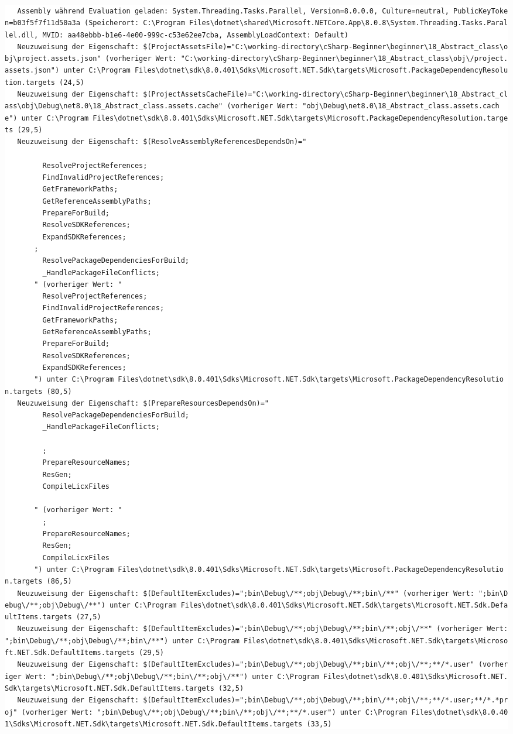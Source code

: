        Assembly während Evaluation geladen: System.Threading.Tasks.Parallel, Version=8.0.0.0, Culture=neutral, PublicKeyToken=b03f5f7f11d50a3a (Speicherort: C:\Program Files\dotnet\shared\Microsoft.NETCore.App\8.0.8\System.Threading.Tasks.Parallel.dll, MVID: aa48ebbb-b1e6-4e00-999c-c53e62ee7cba, AssemblyLoadContext: Default)
       Neuzuweisung der Eigenschaft: $(ProjectAssetsFile)="C:\working-directory\cSharp-Beginner\beginner\18_Abstract_class\obj\project.assets.json" (vorheriger Wert: "C:\working-directory\cSharp-Beginner\beginner\18_Abstract_class\obj\/project.assets.json") unter C:\Program Files\dotnet\sdk\8.0.401\Sdks\Microsoft.NET.Sdk\targets\Microsoft.PackageDependencyResolution.targets (24,5)
       Neuzuweisung der Eigenschaft: $(ProjectAssetsCacheFile)="C:\working-directory\cSharp-Beginner\beginner\18_Abstract_class\obj\Debug\net8.0\18_Abstract_class.assets.cache" (vorheriger Wert: "obj\Debug\net8.0\18_Abstract_class.assets.cache") unter C:\Program Files\dotnet\sdk\8.0.401\Sdks\Microsoft.NET.Sdk\targets\Microsoft.PackageDependencyResolution.targets (29,5)
       Neuzuweisung der Eigenschaft: $(ResolveAssemblyReferencesDependsOn)="
             
             ResolveProjectReferences;
             FindInvalidProjectReferences;
             GetFrameworkPaths;
             GetReferenceAssemblyPaths;
             PrepareForBuild;
             ResolveSDKReferences;
             ExpandSDKReferences;
           ;
             ResolvePackageDependenciesForBuild;
             _HandlePackageFileConflicts;
           " (vorheriger Wert: "
             ResolveProjectReferences;
             FindInvalidProjectReferences;
             GetFrameworkPaths;
             GetReferenceAssemblyPaths;
             PrepareForBuild;
             ResolveSDKReferences;
             ExpandSDKReferences;
           ") unter C:\Program Files\dotnet\sdk\8.0.401\Sdks\Microsoft.NET.Sdk\targets\Microsoft.PackageDependencyResolution.targets (80,5)
       Neuzuweisung der Eigenschaft: $(PrepareResourcesDependsOn)="
             ResolvePackageDependenciesForBuild;
             _HandlePackageFileConflicts;
             
             ;
             PrepareResourceNames;
             ResGen;
             CompileLicxFiles
           
           " (vorheriger Wert: "
             ;
             PrepareResourceNames;
             ResGen;
             CompileLicxFiles
           ") unter C:\Program Files\dotnet\sdk\8.0.401\Sdks\Microsoft.NET.Sdk\targets\Microsoft.PackageDependencyResolution.targets (86,5)
       Neuzuweisung der Eigenschaft: $(DefaultItemExcludes)=";bin\Debug\/**;obj\Debug\/**;bin\/**" (vorheriger Wert: ";bin\Debug\/**;obj\Debug\/**") unter C:\Program Files\dotnet\sdk\8.0.401\Sdks\Microsoft.NET.Sdk\targets\Microsoft.NET.Sdk.DefaultItems.targets (27,5)
       Neuzuweisung der Eigenschaft: $(DefaultItemExcludes)=";bin\Debug\/**;obj\Debug\/**;bin\/**;obj\/**" (vorheriger Wert: ";bin\Debug\/**;obj\Debug\/**;bin\/**") unter C:\Program Files\dotnet\sdk\8.0.401\Sdks\Microsoft.NET.Sdk\targets\Microsoft.NET.Sdk.DefaultItems.targets (29,5)
       Neuzuweisung der Eigenschaft: $(DefaultItemExcludes)=";bin\Debug\/**;obj\Debug\/**;bin\/**;obj\/**;**/*.user" (vorheriger Wert: ";bin\Debug\/**;obj\Debug\/**;bin\/**;obj\/**") unter C:\Program Files\dotnet\sdk\8.0.401\Sdks\Microsoft.NET.Sdk\targets\Microsoft.NET.Sdk.DefaultItems.targets (32,5)
       Neuzuweisung der Eigenschaft: $(DefaultItemExcludes)=";bin\Debug\/**;obj\Debug\/**;bin\/**;obj\/**;**/*.user;**/*.*proj" (vorheriger Wert: ";bin\Debug\/**;obj\Debug\/**;bin\/**;obj\/**;**/*.user") unter C:\Program Files\dotnet\sdk\8.0.401\Sdks\Microsoft.NET.Sdk\targets\Microsoft.NET.Sdk.DefaultItems.targets (33,5)